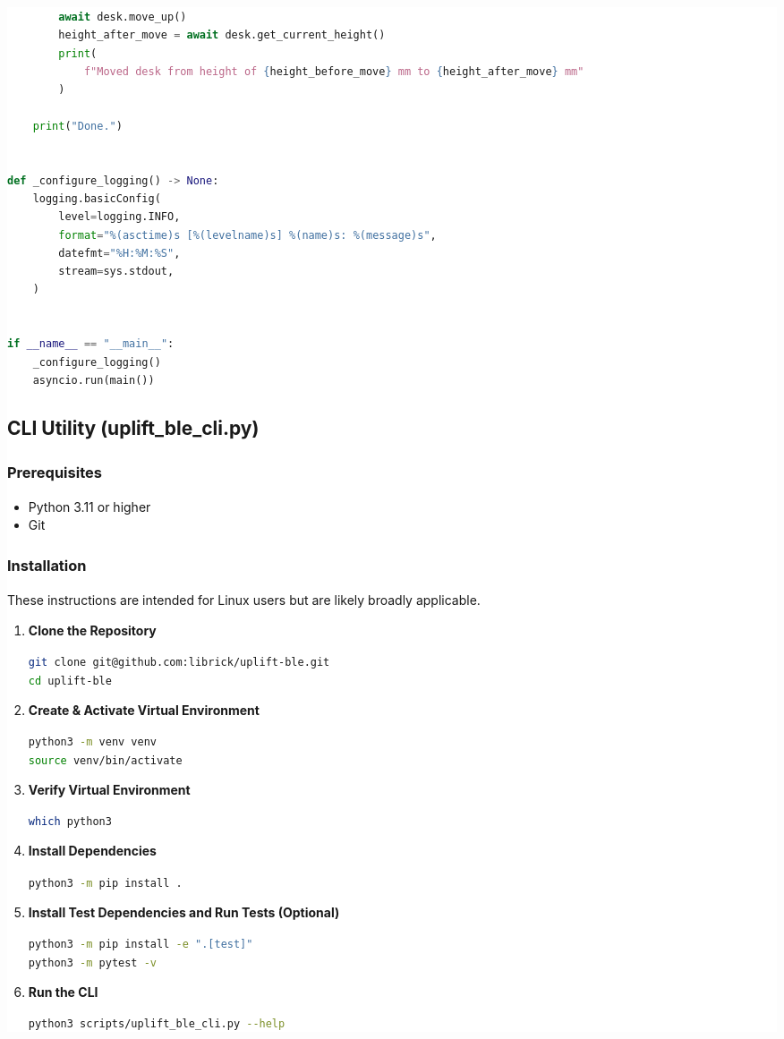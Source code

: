 ```python
        await desk.move_up()
        height_after_move = await desk.get_current_height()
        print(
            f"Moved desk from height of {height_before_move} mm to {height_after_move} mm"
        )

    print("Done.")


def _configure_logging() -> None:
    logging.basicConfig(
        level=logging.INFO,
        format="%(asctime)s [%(levelname)s] %(name)s: %(message)s",
        datefmt="%H:%M:%S",
        stream=sys.stdout,
    )


if __name__ == "__main__":
    _configure_logging()
    asyncio.run(main())

```


## CLI Utility (uplift_ble_cli.py)

### Prerequisites

* Python 3.11 or higher
* Git

### Installation

These instructions are intended for Linux users but are likely broadly applicable.

1. **Clone the Repository**
   ```bash
   git clone git@github.com:librick/uplift-ble.git
   cd uplift-ble
    ```
2. **Create & Activate Virtual Environment**
    ```bash
    python3 -m venv venv
    source venv/bin/activate
    ```
3. **Verify Virtual Environment**
    ```bash
    which python3
    ```
4. **Install Dependencies**
    ```bash
    python3 -m pip install .
    ```
5. **Install Test Dependencies and Run Tests (Optional)**
    ```bash
    python3 -m pip install -e ".[test]"
    python3 -m pytest -v
    ```
6. **Run the CLI**
    ```bash
    python3 scripts/uplift_ble_cli.py --help
    ```

   ```